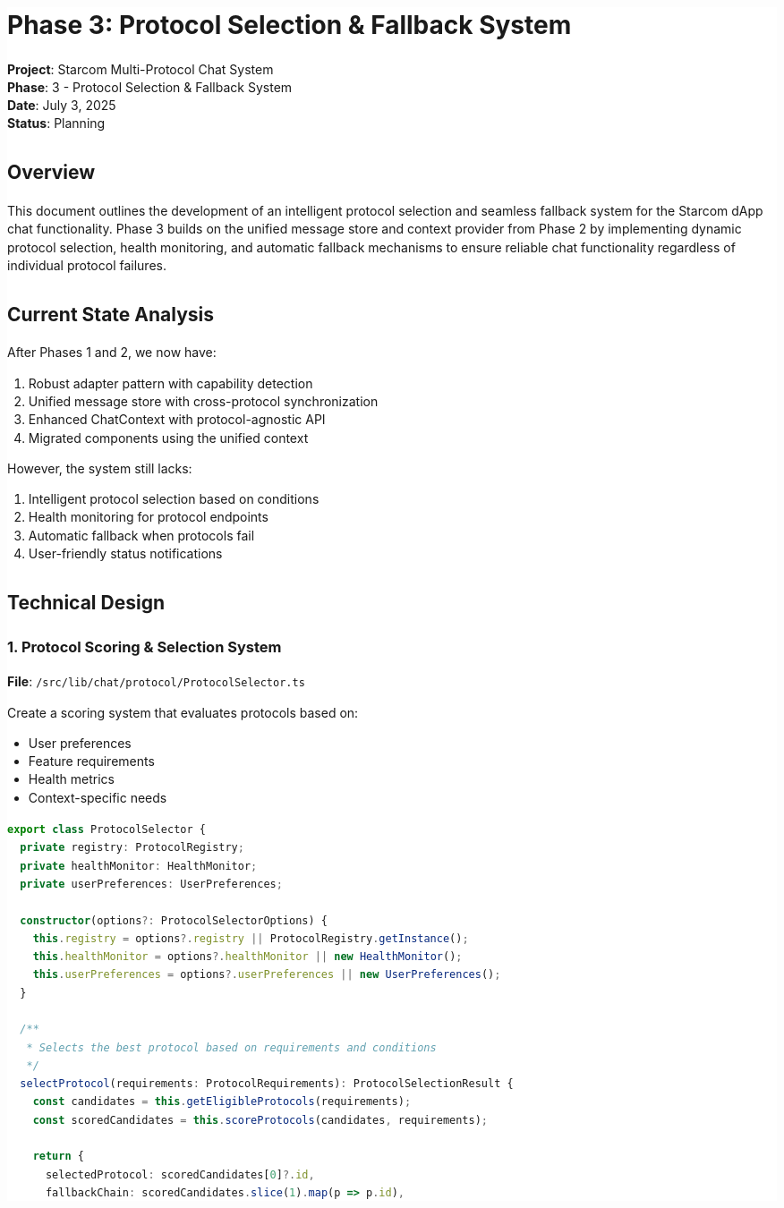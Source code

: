 # Phase 3: Protocol Selection & Fallback System

**Project**: Starcom Multi-Protocol Chat System  
**Phase**: 3 - Protocol Selection & Fallback System  
**Date**: July 3, 2025  
**Status**: Planning

## Overview

This document outlines the development of an intelligent protocol selection and seamless fallback system for the Starcom dApp chat functionality. Phase 3 builds on the unified message store and context provider from Phase 2 by implementing dynamic protocol selection, health monitoring, and automatic fallback mechanisms to ensure reliable chat functionality regardless of individual protocol failures.

## Current State Analysis

After Phases 1 and 2, we now have:
1. Robust adapter pattern with capability detection
2. Unified message store with cross-protocol synchronization
3. Enhanced ChatContext with protocol-agnostic API
4. Migrated components using the unified context

However, the system still lacks:
1. Intelligent protocol selection based on conditions
2. Health monitoring for protocol endpoints
3. Automatic fallback when protocols fail
4. User-friendly status notifications

## Technical Design

### 1. Protocol Scoring & Selection System

**File**: `/src/lib/chat/protocol/ProtocolSelector.ts`

Create a scoring system that evaluates protocols based on:
- User preferences
- Feature requirements
- Health metrics
- Context-specific needs

```typescript
export class ProtocolSelector {
  private registry: ProtocolRegistry;
  private healthMonitor: HealthMonitor;
  private userPreferences: UserPreferences;
  
  constructor(options?: ProtocolSelectorOptions) {
    this.registry = options?.registry || ProtocolRegistry.getInstance();
    this.healthMonitor = options?.healthMonitor || new HealthMonitor();
    this.userPreferences = options?.userPreferences || new UserPreferences();
  }
  
  /**
   * Selects the best protocol based on requirements and conditions
   */
  selectProtocol(requirements: ProtocolRequirements): ProtocolSelectionResult {
    const candidates = this.getEligibleProtocols(requirements);
    const scoredCandidates = this.scoreProtocols(candidates, requirements);
    
    return {
      selectedProtocol: scoredCandidates[0]?.id,
      fallbackChain: scoredCandidates.slice(1).map(p => p.id),
```
